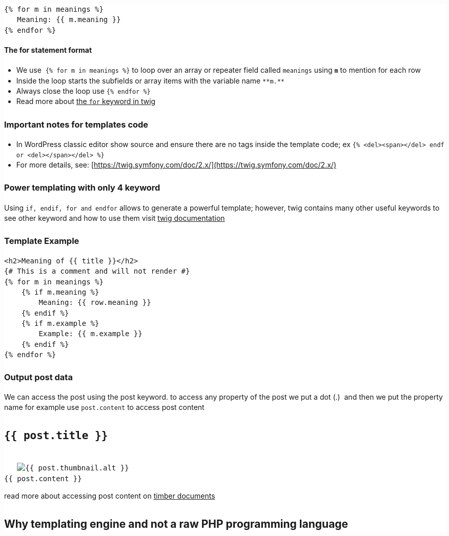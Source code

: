 <pre>{% for m in meanings %}
   Meaning: {{ m.meaning }}
{% endfor %}</pre>


#### The for statement format

*   We use  `{% for m in meanings %}` to loop over an array or repeater field called `meanings` using **`m`** to mention for each row
*   Inside the loop starts the subfields or array items with the variable name `**m.**`
*   Always close the loop use `{% endfor %}`
*   Read more about [the `for` keyword in twig](https://twig.symfony.com/doc/3.x/tags/for.html)

### Important notes for templates code

*   In WordPress classic editor show source and ensure there are no tags inside the template code; ex `{% <del><span></del> endfor <del></span></del> %}`
*   For more details, see: [https://twig.symfony.com/doc/2.x/](https://twig.symfony.com/doc/2.x/)

### Power templating with only 4 keyword

Using `if, endif, for and endfor` allows to generate a powerful template; however, twig contains many other useful keywords to see other keyword and how to use them visit [twig documentation](https://twig.symfony.com/doc/2.x/)

### Template Example

<pre>&lt;h2&gt;Meaning of {{ title }}&lt;/h2&gt;
{# This is a comment and will not render #}
{% for m in meanings %}
    {% if m.meaning %}
        Meaning: {{ row.meaning }}
    {% endif %}
    {% if m.example %}
        Example: {{ m.example }}
    {% endif %}
{% endfor %}
</pre>

### Output post data

We can access the post using the post keyword. to access any property of the post we put a dot (.)  and then we put the property name for example use `post.content` to access post content

<pre lang="twig"><h2>{{ post.title }}</h2>
   <img src="{{ post.thumbnail.src }}" 
        alt="{{ post.thumbnail.alt }}" >
{{ post.content }}
</pre>

read more about accessing post content on [timber documents](https://timber.github.io/docs/v2)

## Why templating engine and not a raw PHP programming language
